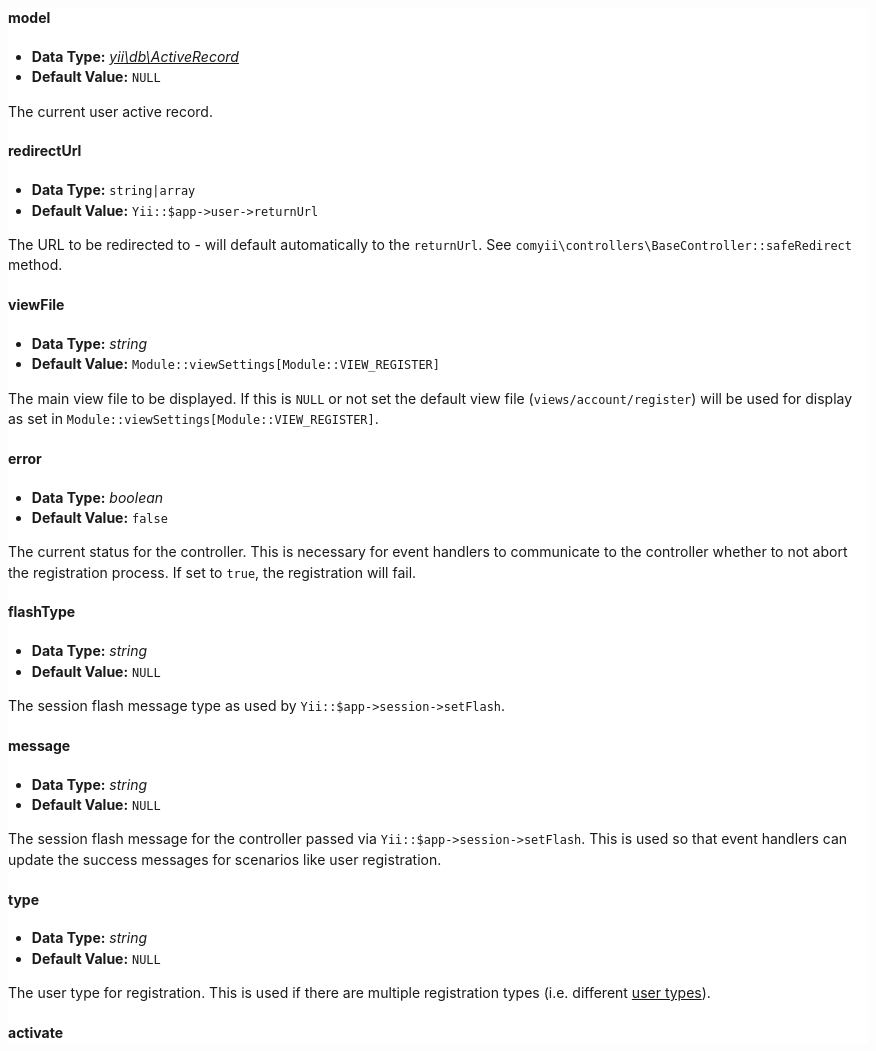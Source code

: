 #### model

- **Data Type:** [_yii\db\ActiveRecord_](http://www.yiiframework.com/doc-2.0/yii-db-activerecord.html)
- **Default Value:** `NULL`

The current user active record.

#### redirectUrl

- **Data Type:** `string|array`
- **Default Value:** `Yii::$app->user->returnUrl`

The URL to be redirected to - will default automatically to the `returnUrl`. See `comyii\controllers\BaseController::safeRedirect` method.

#### viewFile

- **Data Type:** _string_
- **Default Value:** `Module::viewSettings[Module::VIEW_REGISTER]`

The main view file to be displayed. If this is `NULL` or not set the default view file (`views/account/register`) will be used for display as set in `Module::viewSettings[Module::VIEW_REGISTER]`.

#### error

- **Data Type:** _boolean_
- **Default Value:** `false`

The current status for the controller. This is necessary for event handlers to communicate to the controller whether to not abort the registration process. If set to `true`, the registration will fail.

#### flashType

- **Data Type:** _string_
- **Default Value:** `NULL`

The session flash message type as used by `Yii::$app->session->setFlash`.

#### message

- **Data Type:** _string_
- **Default Value:** `NULL`

The session flash message for the controller passed via `Yii::$app->session->setFlash`. This is used so that event handlers can update the success messages for scenarios like user registration. 

#### type

- **Data Type:** _string_
- **Default Value:** `NULL`

The user type for registration. This is used if there are multiple registration types (i.e. different [user types](user-types.md)).

#### activate
